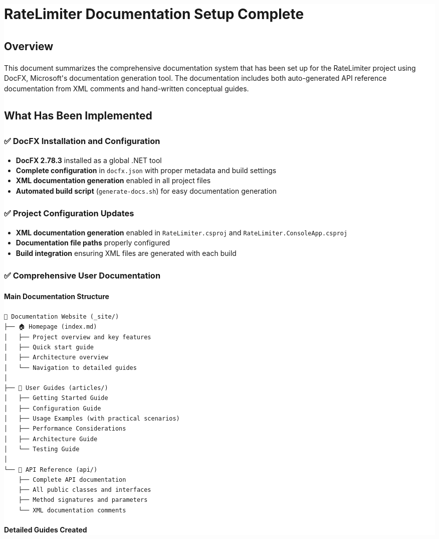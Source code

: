 # RateLimiter Documentation Setup Complete

## Overview

This document summarizes the comprehensive documentation system that has been set up for the RateLimiter project using DocFX, Microsoft's documentation generation tool. The documentation includes both auto-generated API reference documentation from XML comments and hand-written conceptual guides.

## What Has Been Implemented

### ✅ DocFX Installation and Configuration
- **DocFX 2.78.3** installed as a global .NET tool
- **Complete configuration** in `docfx.json` with proper metadata and build settings
- **XML documentation generation** enabled in all project files
- **Automated build script** (`generate-docs.sh`) for easy documentation generation

### ✅ Project Configuration Updates
- **XML documentation generation** enabled in `RateLimiter.csproj` and `RateLimiter.ConsoleApp.csproj`
- **Documentation file paths** properly configured
- **Build integration** ensuring XML files are generated with each build

### ✅ Comprehensive User Documentation

#### Main Documentation Structure
```
📁 Documentation Website (_site/)
├── 🏠 Homepage (index.md)
│   ├── Project overview and key features
│   ├── Quick start guide
│   ├── Architecture overview
│   └── Navigation to detailed guides
│
├── 📖 User Guides (articles/)
│   ├── Getting Started Guide
│   ├── Configuration Guide
│   ├── Usage Examples (with practical scenarios)
│   ├── Performance Considerations
│   ├── Architecture Guide
│   └── Testing Guide
│
└── 🔧 API Reference (api/)
    ├── Complete API documentation
    ├── All public classes and interfaces
    ├── Method signatures and parameters
    └── XML documentation comments
```

#### Detailed Guides Created

